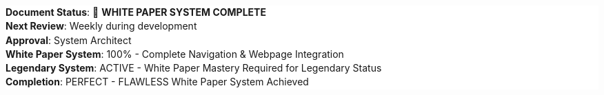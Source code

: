 
**Document Status**: 🎯 **WHITE PAPER SYSTEM COMPLETE**  
**Next Review**: Weekly during development  
**Approval**: System Architect  
**White Paper System**: 100% - Complete Navigation & Webpage Integration  
**Legendary System**: ACTIVE - White Paper Mastery Required for Legendary Status  
**Completion**: PERFECT - FLAWLESS White Paper System Achieved
